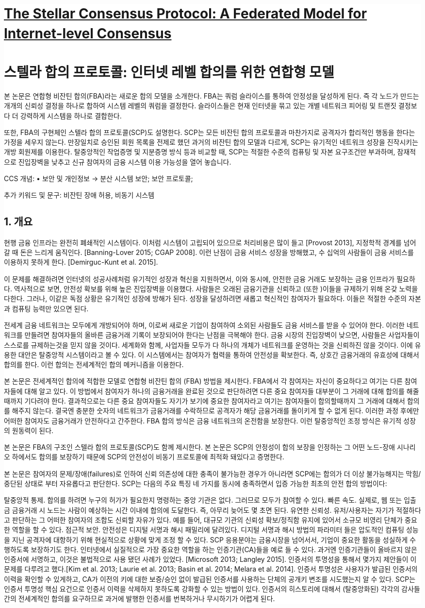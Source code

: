 # [The Stellar Consensus Protocol: A Federated Model for Internet-level Consensus](https://www.stellar.org/papers/stellar-consensus-protocol.pdf)

# 스텔라 합의 프로토콜: 인터넷 레벨 합의를 위한 연합형 모델

본 논문은 연합형 비잔틴 합의(FBA)라는 새로운 합의 모델을 소개한다. FBA는 쿼럼 슬라이스를 통하여 안정성을 달성하게 된다. 즉 각 노드가 만드는 개개의 신뢰성 결정을 하나로 합하여 시스템 레벨의 쿼럼을 결정한다. 슬라이스들은 현재 인터넷을 묶고 있는 개별 네트워크 피어링 및 트랜짓 결정보다 더 강력하게 시스템을 하나로 결합한다. 

또한, FBA의 구현체인 스텔라 합의 프로토콜(SCP)도 설명한다. SCP는 모든 비잔틴 합의 프로토콜과 마찬가지로 공격자가 합리적인 행동을 한다는 가정을 세우지 않는다. 만장일치로 승인된 회원 목록을 전제로 했던 과거의 비잔틴 합의 모델과 다르게, SCP는 유기적인 네트워크 성장을 진작시키는 개방 회원제를 이용한다. 탈중앙적인 작업증명 및 지분증명 방식 등과 비교할 때, SCP는 적절한 수준의 컴퓨팅 및 자본 요구조건만 부과하며, 잠재적으로 진입장벽을 낮추고 신규 참여자의 금융 시스템 이용 가능성을 열어 놓습니다.


CCS 개념: • 보안 및 개인정보 → 분산 시스템 보안; 보안 프로토콜;

추가 키워드 및 문구: 비잔틴 장애 허용, 비동기 시스템

## 1. 개요

현행 금융 인프라는 완전히 폐쇄적인 시스템이다. 이처럼 시스템이 고립되어 있으므로 처리비용은 많이 들고 [Provost 2013], 지정학적 경계를 넘어갈 때 돈은 느리게 움직인다. [Banning-Lover 2015; CGAP 2008]. 이런 난점이 금융 서비스 성장을 방해했고, 수 십억의 사람들이 금융 서비스를 이용하지 못하게 한다. [Demirguc-Kunt et al. 2015].

이 문제를 해결하려면 인터넷의 성공사례처럼 유기적인 성장과 혁신을 지원하면서, 이와 동시에, 안전한 금융 거래도 보장하는 금융 인프라가 필요하다. 역사적으로 보면, 안전성 확보를 위해 높은 진입장벽을 이용했다. 사람들은 오래된 금융기관을 신뢰하고 (또한 )이들을 규제하기 위해 온갖 노력을 다한다. 그러나, 이같은 독점 상황은 유기적인 성장에 방해가 된다. 성장을 달성하려면 새롭고 혁신적인 참여자가 필요하다. 이들은 적절한 수준의 자본과 컴퓨팅 능력만 있으면 된다.

전세계 금융 네트워크는 모두에게 개방되어야 하며, 이로써 새로운 기업이 참여하여 소외된 사람들도 금융 서비스를 받을 수 있어야 한다. 이러한 네트워크를 만들려면 참여자들의 올바른 금융거래 기록이 보장되어야 한다는 난점을 극복해야 한다. 금융 시장의 진입장벽이 낮으면, 사람들은 사업자들이 스스로를 규제하는것을 믿지 않을 것이다. 세계화와 함께, 사업자들 모두가 다 하나의 개체가 네트워크를 운영하는 것을 신뢰하진 않을 것이다. 이에 유용한 대안은 탈중앙적 시스템이라고 볼 수 있다. 이 시스템에서는 참여자가 협력을 통하여 안전성을 확보한다. 즉, 상호간 금융거래의 유효성에 대해서 합의를 한다. 이런 합의는 전세계적인 합의 메커니즘을 이용한다.

본 논문은 전세계적인 합의에 적합한 모델로 연합형 비잔틴 합의 (FBA) 방법을 제시한다. FBA에서 각 참여자는 자신이 중요하다고 여기는 다른 참여자들에 대해 알고 있다. 이 방법에서 참여자가 하나의 금융거래을 완료된 것으로 판단하려면 다른 중요 참여자들 대부분이 그 거래에 대해 합의를 해줄 때까지 기다려야 한다. 결과적으로는 다른 중요 참여자들도 자기가 보기에 중요한 참여자라고 여기는 참여자들이 합의할때까지 그 거래에 대해서 합의를 해주지 않는다. 결국엔 충분한 숫자의 네트워크가 금융거래를 수락하므로 공격자가 해당 금융거래를 돌이키게 할 수 없게 된다. 이러한 과정 후에만 어떠한 참여자도 금융거래가 안전하다고 간주한다. FBA 합의 방식은 금융 네트워크의 온전함을 보장한다. 이런 탈중앙적인 조정 방식은 유기적 성장의 원동력이 된다.

본 논문은 FBA의 구조인 스텔라 합의 프로토콜(SCP)도 함께 제시한다. 본 논문은 SCP의 안정성이 합의 보장을 인정하는 그 어떤 노드-장애 시나리오 하에서도 합의를 보장하기 때문에 SCP의 안전성이 비동기 프로토콜에 최적화 돼있다고 증명한다. 

본 논문은 참여자의 문제/장애(failures)로 인하여 신뢰 의존성에 대한 충족이 불가능한 경우가 아니라면 SCP에는 합의가 더 이상 불가능해지는 막힘/중단된 상태로 부터 자유롭다고 판단한다. SCP는 다음의 주요 특징 네 가지를 동시에 충족하면서 입증 가능한 최초의 안전 합의 방법이다:

탈중앙적 통제. 합의를 하려면 누구의 허가가 필요한지 명령하는 중앙 기관은 없다. 그러므로 모두가 참여할 수 있다.
빠른 속도. 실제로, 웹 또는 입출금 금융거래 시 노드는 사람이 예상하는 시간 이내에 합의에 도달한다. 즉, 아무리 늦어도 몇 초면 된다.
유연한 신뢰성. 유저/사용자는 자기가 적절하다고 판단하는 그 어떠한 참여자의 조합도 신뢰할 자유가 있다. 예를 들어, 대규모 기관의 신뢰성 확보/정직함 유지에 있어서 소규모 비영리 단체가 중요한 역할을 할 수 있다.
점근적 보안. 안전성은 디지털 서명과 해시 패밀리에 달려있다. 디지털 서명과 해시 방법의 파라미터 들은 압도적인 컴퓨팅 성능을 지닌 공격자에 대항하기 위해 현실적으로 상황에 맞게 조정 할 수 있다.
SCP 응용분야는 금융시장을 넘어서서, 기업이 중요한 활동을 성실하게 수행하도록 보장하기도 한다. 인터넷에서 실질적으로 가장 중요한 역할을 하는 인증기관(CA)들을 예로 들 수 있다. 과거엔 인증기관들이 올바르지 않은 인증서에 서명하고, 이것은 불법적으로 사용 됐던 사례가 있었다. [Microsoft 2013; Langley 2015]. 인증서의 투명성을 통해서 몇가지 제안들이 이 문제를 다루려고 했다.[Kim et al. 2013; Laurie et al. 2013; Basin et al. 2014; Melara et al. 2014]. 인증서 투명성은 사용자가 발급된 인증서의 이력을 확인할 수 있게하고, CA가 이전의 키에 대한 보증/승인 없이 발급된 인증서를 사용하는 단체의 공개키 변조를 시도했는지 알 수 있다. SCP는 인증서 투명성 핵심 요건으로 인증서 이력을 삭제하지 못하도록 강화할 수 있는 방법이 있다. 인증서의 히스토리에 대해서 (탈중앙화된) 각각의 감사들 간의 전세계적인 합의를 요구하므로 과거에 발행한 인증서를 번복하거나 무시하기가 어렵게 된다.
